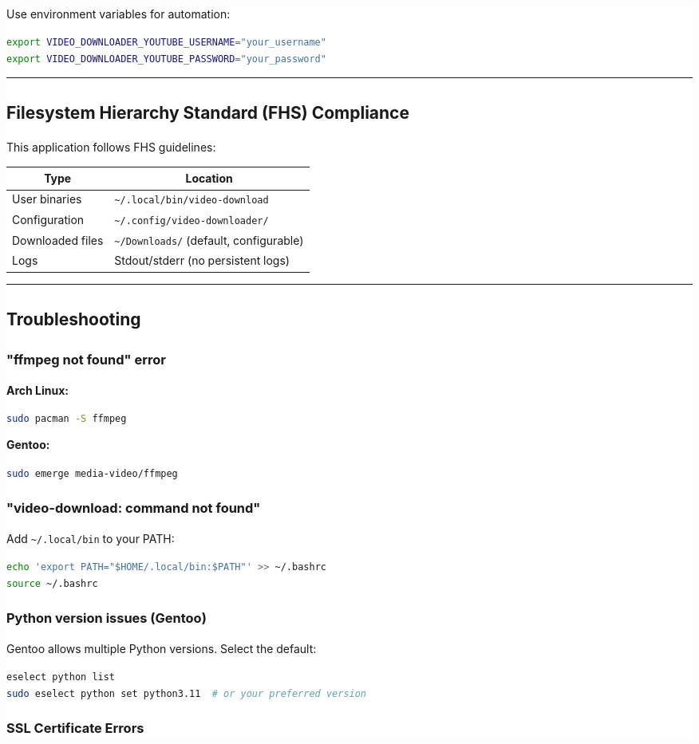 Use environment variables for automation:
```bash
export VIDEO_DOWNLOADER_YOUTUBE_USERNAME="your_username"
export VIDEO_DOWNLOADER_YOUTUBE_PASSWORD="your_password"
```

---

## Filesystem Hierarchy Standard (FHS) Compliance

This application follows FHS guidelines:

| Type | Location |
|------|----------|
| User binaries | `~/.local/bin/video-download` |
| Configuration | `~/.config/video-downloader/` |
| Downloaded files | `~/Downloads/` (default, configurable) |
| Logs | Stdout/stderr (no persistent logs) |

---

## Troubleshooting

### "ffmpeg not found" error

**Arch Linux:**
```bash
sudo pacman -S ffmpeg
```

**Gentoo:**
```bash
sudo emerge media-video/ffmpeg
```

### "video-download: command not found"

Add `~/.local/bin` to your PATH:
```bash
echo 'export PATH="$HOME/.local/bin:$PATH"' >> ~/.bashrc
source ~/.bashrc
```

### Python version issues (Gentoo)

Gentoo allows multiple Python versions. Select the default:
```bash
eselect python list
sudo eselect python set python3.11  # or your preferred version
```

### SSL Certificate Errors
